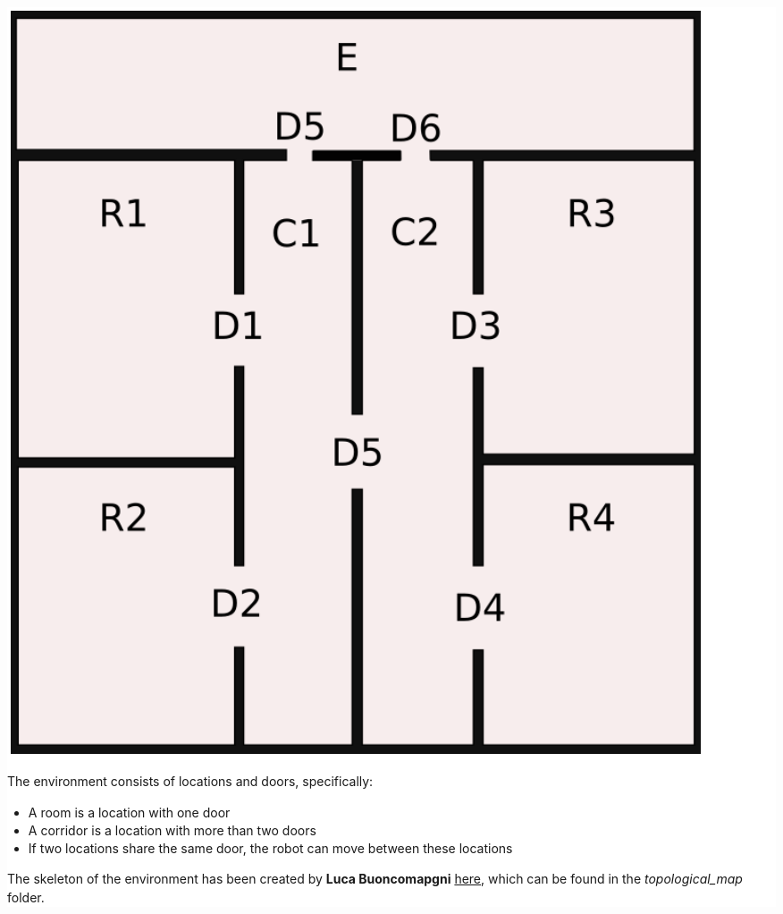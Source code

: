 ![env](https://github.com/fenixkz/exprob_second_assignment/blob/main/figures/env.png)

The environment consists of locations and doors, specifically:
 - A room is a location with one door
 - A corridor is a location with more than two doors
 - If two locations share the same door, the robot can move between these locations

The skeleton of the environment has been created by __Luca Buoncomapgni__ [here](https://github.com/buoncubi/topological_map), which can be found in the _topological_map_ folder. 
